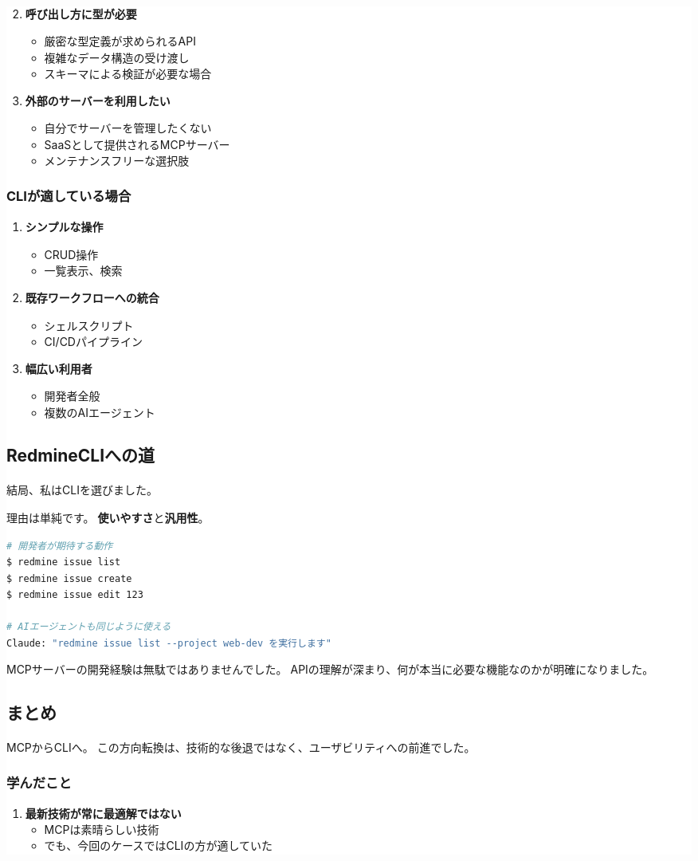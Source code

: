 2. **呼び出し方に型が必要**
   - 厳密な型定義が求められるAPI
   - 複雑なデータ構造の受け渡し
   - スキーマによる検証が必要な場合

3. **外部のサーバーを利用したい**
   - 自分でサーバーを管理したくない
   - SaaSとして提供されるMCPサーバー
   - メンテナンスフリーな選択肢

### CLIが適している場合

1. **シンプルな操作**
   - CRUD操作
   - 一覧表示、検索

2. **既存ワークフローへの統合**
   - シェルスクリプト
   - CI/CDパイプライン

3. **幅広い利用者**
   - 開発者全般
   - 複数のAIエージェント

## RedmineCLIへの道

結局、私はCLIを選びました。

理由は単純です。
**使いやすさ**と**汎用性**。

```bash
# 開発者が期待する動作
$ redmine issue list
$ redmine issue create
$ redmine issue edit 123

# AIエージェントも同じように使える
Claude: "redmine issue list --project web-dev を実行します"
```

MCPサーバーの開発経験は無駄ではありませんでした。
APIの理解が深まり、何が本当に必要な機能なのかが明確になりました。

## まとめ

MCPからCLIへ。
この方向転換は、技術的な後退ではなく、ユーザビリティへの前進でした。

### 学んだこと

1. **最新技術が常に最適解ではない**
   - MCPは素晴らしい技術
   - でも、今回のケースではCLIの方が適していた
